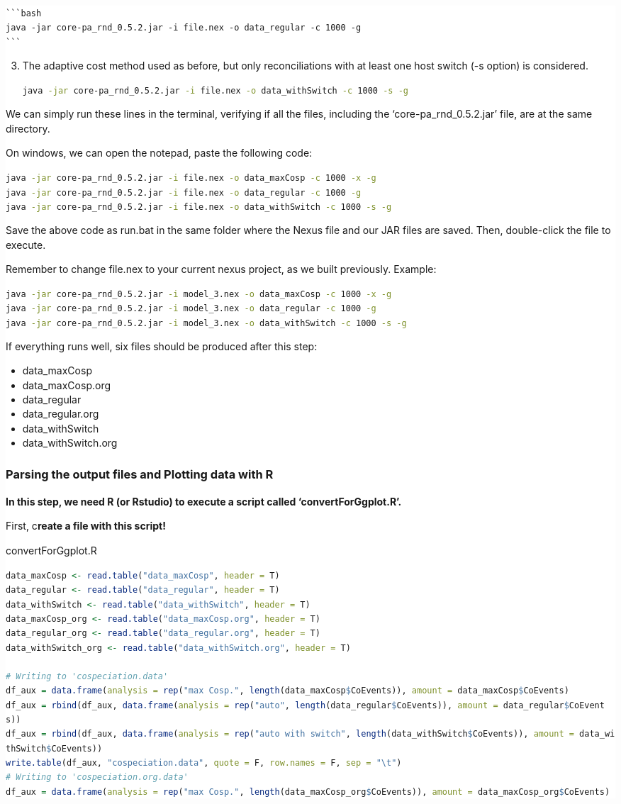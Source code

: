     ```bash
    java -jar core-pa_rnd_0.5.2.jar -i file.nex -o data_regular -c 1000 -g
    ```
    
3. The adaptive cost method used as before, but only reconciliations with at least one host switch (-s option) is considered.
    
    ```bash
    java -jar core-pa_rnd_0.5.2.jar -i file.nex -o data_withSwitch -c 1000 -s -g
    ```
    

We can simply run these lines in the terminal, verifying if all the files, including the ‘core-pa_rnd_0.5.2.jar’ file, are at the same directory.

On windows, we can open the notepad, paste the following code:

```bash
java -jar core-pa_rnd_0.5.2.jar -i file.nex -o data_maxCosp -c 1000 -x -g
java -jar core-pa_rnd_0.5.2.jar -i file.nex -o data_regular -c 1000 -g
java -jar core-pa_rnd_0.5.2.jar -i file.nex -o data_withSwitch -c 1000 -s -g
```

Save the above code as run.bat in the same folder where the Nexus file and our JAR files are saved. Then, double-click the file to execute.

Remember to change file.nex to your current nexus project, as we built previously. Example:

```bash
java -jar core-pa_rnd_0.5.2.jar -i model_3.nex -o data_maxCosp -c 1000 -x -g
java -jar core-pa_rnd_0.5.2.jar -i model_3.nex -o data_regular -c 1000 -g
java -jar core-pa_rnd_0.5.2.jar -i model_3.nex -o data_withSwitch -c 1000 -s -g
```

If everything runs well, six files should be produced after this step:

- data_maxCosp
- data_maxCosp.org
- data_regular
- data_regular.org
- data_withSwitch
- data_withSwitch.org

### Parsing the output files and Plotting data with R

**In this step, we need R (or Rstudio) to execute a script called ‘convertForGgplot.R’.**

First, c**reate a file with this script!**

convertForGgplot.R

```r
data_maxCosp <- read.table("data_maxCosp", header = T)
data_regular <- read.table("data_regular", header = T)
data_withSwitch <- read.table("data_withSwitch", header = T)
data_maxCosp_org <- read.table("data_maxCosp.org", header = T)
data_regular_org <- read.table("data_regular.org", header = T)
data_withSwitch_org <- read.table("data_withSwitch.org", header = T)

# Writing to 'cospeciation.data'
df_aux = data.frame(analysis = rep("max Cosp.", length(data_maxCosp$CoEvents)), amount = data_maxCosp$CoEvents)
df_aux = rbind(df_aux, data.frame(analysis = rep("auto", length(data_regular$CoEvents)), amount = data_regular$CoEvents))
df_aux = rbind(df_aux, data.frame(analysis = rep("auto with switch", length(data_withSwitch$CoEvents)), amount = data_withSwitch$CoEvents))
write.table(df_aux, "cospeciation.data", quote = F, row.names = F, sep = "\t")
# Writing to 'cospeciation.org.data'
df_aux = data.frame(analysis = rep("max Cosp.", length(data_maxCosp_org$CoEvents)), amount = data_maxCosp_org$CoEvents)
```